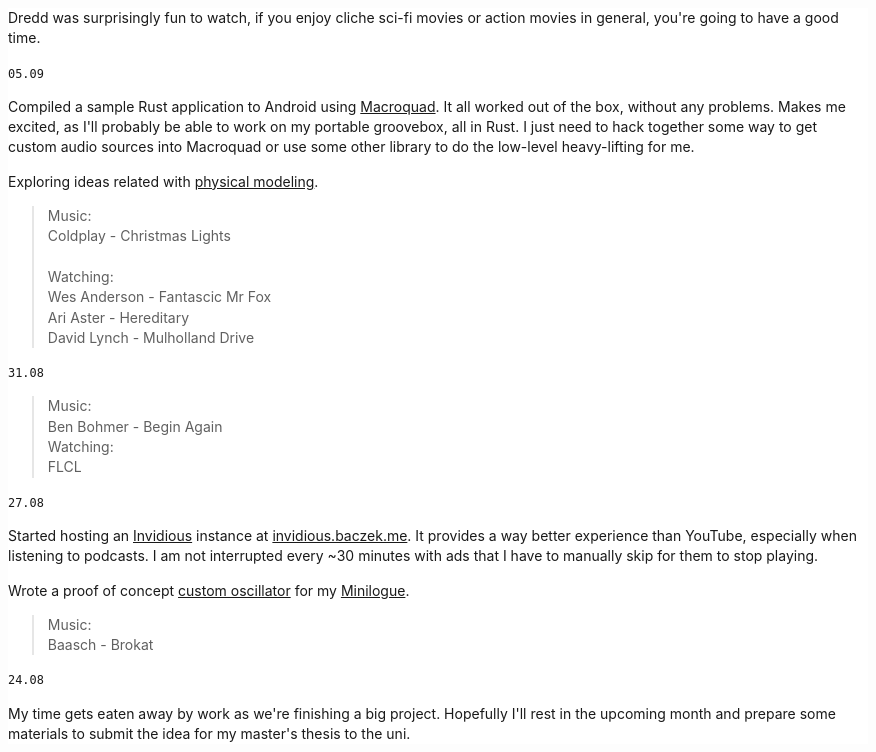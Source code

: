 Dredd was surprisingly fun to watch, if you enjoy cliche sci-fi movies or action movies in general, you're going to have a good time.

```
05.09
```

Compiled a sample Rust application to Android using [Macroquad](https://macroquad.rs/).
It all worked out of the box, without any problems. Makes me excited, as I'll
probably be able to work on my portable groovebox, all in Rust. I just
need to hack together some way to get custom audio sources into Macroquad
or use some other library to do the low-level heavy-lifting for me.

Exploring ideas related with [physical modeling](https://ccrma.stanford.edu/~jos/pasp/).

>Music:<br>
>Coldplay - Christmas Lights<br>
><br>
>Watching:<br>
>Wes Anderson - Fantascic Mr Fox<br>
>Ari Aster - Hereditary<br>
>David Lynch - Mulholland Drive<br>


```
31.08
```

>Music:<br>
>Ben Bohmer - Begin Again
><br>
>Watching:<br>
>FLCL


```
27.08
```

Started hosting an [Invidious](https://invidious.io/) instance at
[invidious.baczek.me](https://invidious.baczek.me/). It provides a way better
experience than YouTube, especially when listening to podcasts. I am not
interrupted every ~30 minutes with ads that I have to manually skip for them to
stop playing.

Wrote a proof of concept [custom oscillator](https://github.com/Wint3rmute/minilogue-xd-karplus-strong)
for my [Minilogue](https://www.korg.com/us/products/synthesizers/minilogue_xd/).

>Music:<br>
>Baasch - Brokat<br>


```
24.08
```

My time gets eaten away by work as we're finishing a big project.
Hopefully I'll rest in the upcoming month and prepare some materials
to submit the idea for my master's thesis to the uni.
